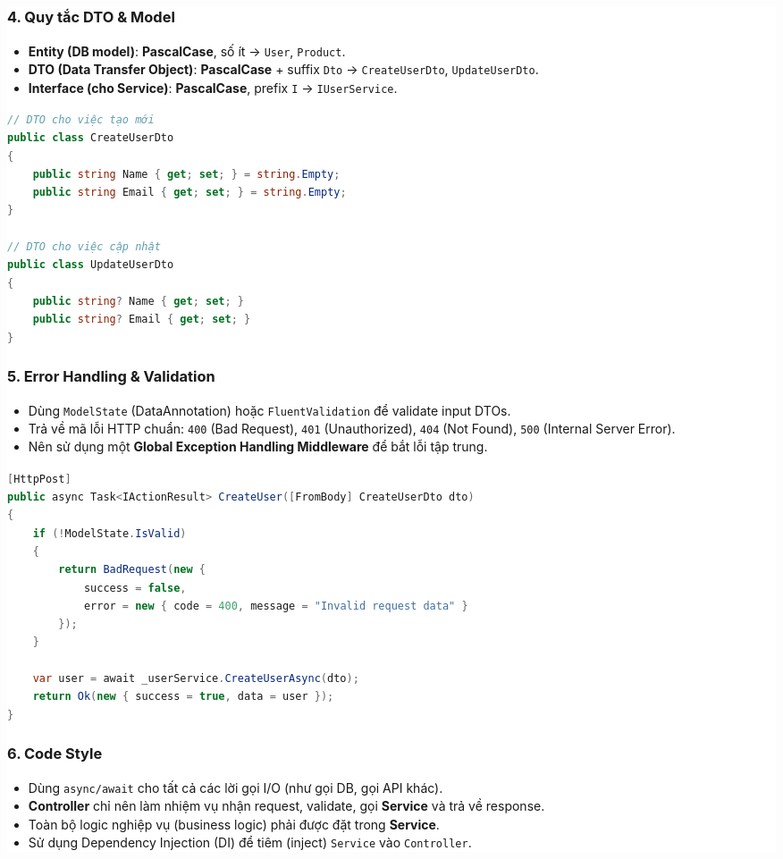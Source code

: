 ### 4\. Quy tắc DTO & Model

  * **Entity (DB model)**: **PascalCase**, số ít $\rightarrow$ `User`, `Product`.
  * **DTO (Data Transfer Object)**: **PascalCase** + suffix `Dto` $\rightarrow$ `CreateUserDto`, `UpdateUserDto`.
  * **Interface (cho Service)**: **PascalCase**, prefix `I` $\rightarrow$ `IUserService`.



```csharp
// DTO cho việc tạo mới
public class CreateUserDto
{
    public string Name { get; set; } = string.Empty;
    public string Email { get; set; } = string.Empty;
}

// DTO cho việc cập nhật
public class UpdateUserDto
{
    public string? Name { get; set; }
    public string? Email { get; set; }
}
```

### 5\. Error Handling & Validation

  * Dùng `ModelState` (DataAnnotation) hoặc `FluentValidation` để validate input DTOs.
  * Trả về mã lỗi HTTP chuẩn: `400` (Bad Request), `401` (Unauthorized), `404` (Not Found), `500` (Internal Server Error).
  * Nên sử dụng một **Global Exception Handling Middleware** để bắt lỗi tập trung.



```csharp
[HttpPost]
public async Task<IActionResult> CreateUser([FromBody] CreateUserDto dto)
{
    if (!ModelState.IsValid)
    {
        return BadRequest(new {
            success = false,
            error = new { code = 400, message = "Invalid request data" }
        });
    }

    var user = await _userService.CreateUserAsync(dto);
    return Ok(new { success = true, data = user });
}
```

### 6\. Code Style

  * Dùng `async/await` cho tất cả các lời gọi I/O (như gọi DB, gọi API khác).
  * **Controller** chỉ nên làm nhiệm vụ nhận request, validate, gọi **Service** và trả về response.
  * Toàn bộ logic nghiệp vụ (business logic) phải được đặt trong **Service**.
  * Sử dụng Dependency Injection (DI) để tiêm (inject) `Service` vào `Controller`.
